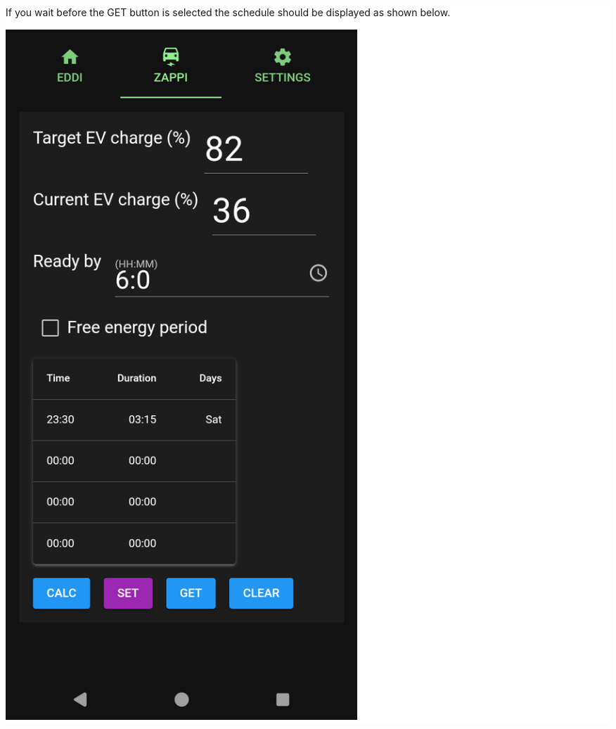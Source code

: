 If you wait before the GET button is selected the schedule should be displayed as shown below.

<img src="images/zappi_calc_charge_5.png" width="500"/>
